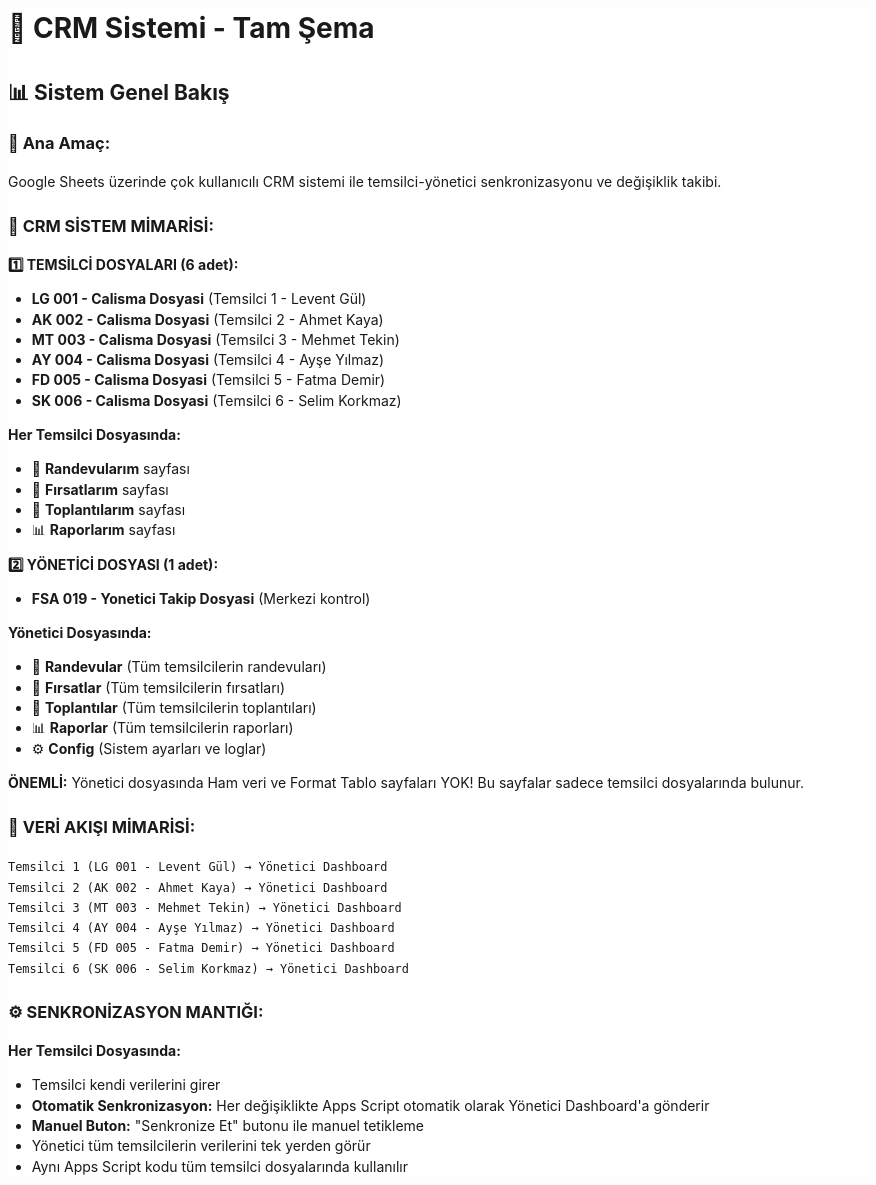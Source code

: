 # 🏢 CRM Sistemi - Tam Şema

## 📊 **Sistem Genel Bakış**

### 🎯 **Ana Amaç:**
Google Sheets üzerinde çok kullanıcılı CRM sistemi ile temsilci-yönetici senkronizasyonu ve değişiklik takibi.

### 🏢 **CRM SİSTEM MİMARİSİ:**

**1️⃣ TEMSİLCİ DOSYALARI (6 adet):**
- **LG 001 - Calisma Dosyasi** (Temsilci 1 - Levent Gül)
- **AK 002 - Calisma Dosyasi** (Temsilci 2 - Ahmet Kaya)
- **MT 003 - Calisma Dosyasi** (Temsilci 3 - Mehmet Tekin)
- **AY 004 - Calisma Dosyasi** (Temsilci 4 - Ayşe Yılmaz)
- **FD 005 - Calisma Dosyasi** (Temsilci 5 - Fatma Demir)
- **SK 006 - Calisma Dosyasi** (Temsilci 6 - Selim Korkmaz)

**Her Temsilci Dosyasında:**
- 📅 **Randevularım** sayfası
- 💼 **Fırsatlarım** sayfası
- 🤝 **Toplantılarım** sayfası
- 📊 **Raporlarım** sayfası

**2️⃣ YÖNETİCİ DOSYASI (1 adet):**
- **FSA 019 - Yonetici Takip Dosyasi** (Merkezi kontrol)

**Yönetici Dosyasında:**
- 📅 **Randevular** (Tüm temsilcilerin randevuları)
- 💼 **Fırsatlar** (Tüm temsilcilerin fırsatları)
- 🤝 **Toplantılar** (Tüm temsilcilerin toplantıları)
- 📊 **Raporlar** (Tüm temsilcilerin raporları)
- ⚙️ **Config** (Sistem ayarları ve loglar)

**ÖNEMLİ:** Yönetici dosyasında Ham veri ve Format Tablo sayfaları YOK! Bu sayfalar sadece temsilci dosyalarında bulunur.

### 🔄 **VERİ AKIŞI MİMARİSİ:**

```
Temsilci 1 (LG 001 - Levent Gül) → Yönetici Dashboard
Temsilci 2 (AK 002 - Ahmet Kaya) → Yönetici Dashboard
Temsilci 3 (MT 003 - Mehmet Tekin) → Yönetici Dashboard
Temsilci 4 (AY 004 - Ayşe Yılmaz) → Yönetici Dashboard
Temsilci 5 (FD 005 - Fatma Demir) → Yönetici Dashboard
Temsilci 6 (SK 006 - Selim Korkmaz) → Yönetici Dashboard
```

### ⚙️ **SENKRONİZASYON MANTIĞI:**

**Her Temsilci Dosyasında:**
- Temsilci kendi verilerini girer
- **Otomatik Senkronizasyon:** Her değişiklikte Apps Script otomatik olarak Yönetici Dashboard'a gönderir
- **Manuel Buton:** "Senkronize Et" butonu ile manuel tetikleme
- Yönetici tüm temsilcilerin verilerini tek yerden görür
- Aynı Apps Script kodu tüm temsilci dosyalarında kullanılır
